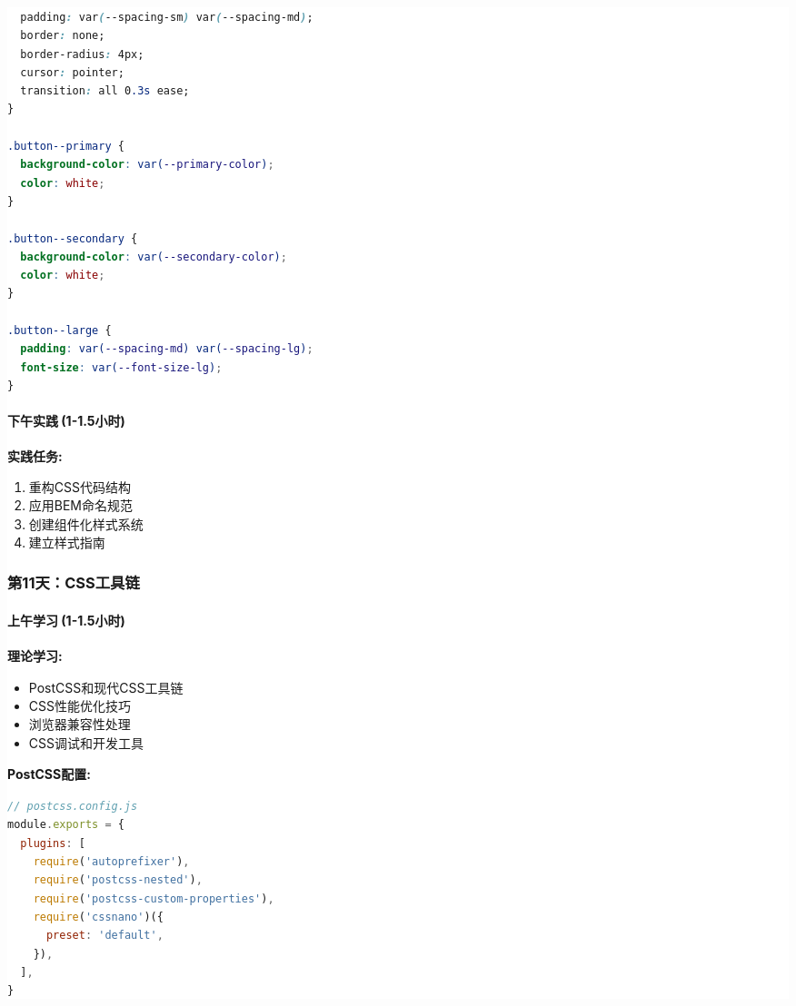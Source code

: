 ```css
  padding: var(--spacing-sm) var(--spacing-md);
  border: none;
  border-radius: 4px;
  cursor: pointer;
  transition: all 0.3s ease;
}

.button--primary {
  background-color: var(--primary-color);
  color: white;
}

.button--secondary {
  background-color: var(--secondary-color);
  color: white;
}

.button--large {
  padding: var(--spacing-md) var(--spacing-lg);
  font-size: var(--font-size-lg);
}
```

#### 下午实践 (1-1.5小时)
**实践任务:**
1. 重构CSS代码结构
2. 应用BEM命名规范
3. 创建组件化样式系统
4. 建立样式指南

### 第11天：CSS工具链

#### 上午学习 (1-1.5小时)
**理论学习:**
- PostCSS和现代CSS工具链
- CSS性能优化技巧
- 浏览器兼容性处理
- CSS调试和开发工具

**PostCSS配置:**
```javascript
// postcss.config.js
module.exports = {
  plugins: [
    require('autoprefixer'),
    require('postcss-nested'),
    require('postcss-custom-properties'),
    require('cssnano')({
      preset: 'default',
    }),
  ],
}
```

